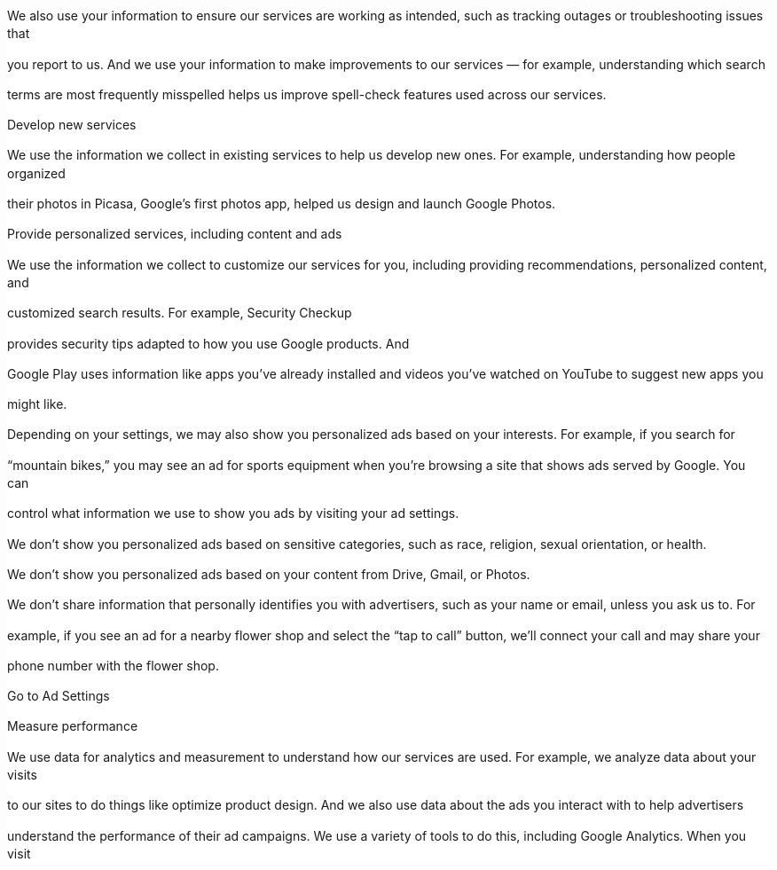 We also use your information to ensure our services are working as intended, such as tracking outages or troubleshooting issues that

you report to us. And we use your information to make improvements to our services — for example, understanding which search

terms are most frequently misspelled helps us improve spell-check features used across our services.

Develop new services

We use the information we collect in existing services to help us develop new ones. For example, understanding how people organized

their photos in Picasa, Google’s first photos app, helped us design and launch Google Photos.

Provide personalized services, including content and ads

We use the information we collect to customize our services for you, including providing recommendations, personalized content, and

customized search results. For example, Security Checkup

 provides security tips adapted to how you use Google products. And

Google Play uses information like apps you’ve already installed and videos you’ve watched on YouTube to suggest new apps you

might like.

Depending on your settings, we may also show you personalized ads based on your interests. For example, if you search for

“mountain bikes,” you may see an ad for sports equipment when you’re browsing a site that shows ads served by Google. You can

control what information we use to show you ads by visiting your ad settings.

We don’t show you personalized ads based on sensitive categories, such as race, religion, sexual orientation, or health.

We don’t show you personalized ads based on your content from Drive, Gmail, or Photos.

We don’t share information that personally identifies you with advertisers, such as your name or email, unless you ask us to. For

example, if you see an ad for a nearby flower shop and select the “tap to call” button, we’ll connect your call and may share your

phone number with the flower shop.

Go to Ad Settings

Measure performance

We use data for analytics and measurement to understand how our services are used. For example, we analyze data about your visits

to our sites to do things like optimize product design. And we also use data about the ads you interact with to help advertisers

understand the performance of their ad campaigns. We use a variety of tools to do this, including Google Analytics. When you visit
